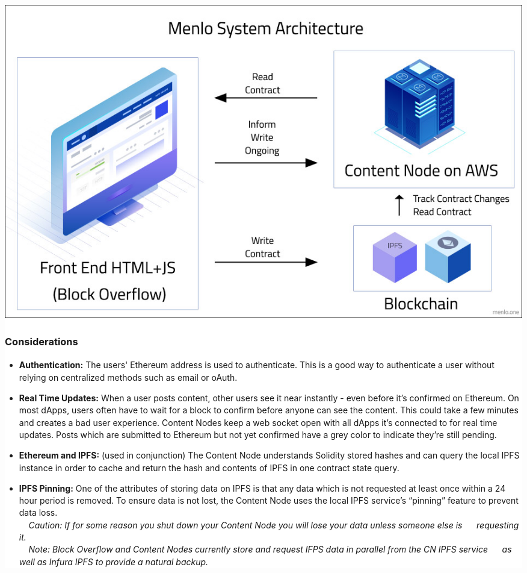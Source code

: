 ![Menlo System Architecture](https://raw.githubusercontent.com/MenloOne/menlo-one-docs/master/docs-images/menlo-one-system-architecture.jpg "")


### Considerations

* **Authentication:** The users' Ethereum address is used to authenticate. This is a good way to authenticate a user without relying on centralized methods such as email or oAuth.

* **Real Time Updates:** When a user posts content, other users see it near instantly - even before it’s confirmed on Ethereum. On most dApps, users often have to wait for a block to confirm before anyone can see the content. This could take a few minutes and creates a bad user experience. Content Nodes keep a web socket open with all dApps it’s connected to for real time updates. Posts which are submitted to Ethereum but not yet confirmed have a grey color to indicate they’re still pending. 

* **Ethereum and IPFS:** (used in conjunction) The Content Node understands Solidity stored hashes and can query the local IPFS instance in order to cache and return the hash and contents of IPFS in one contract state query.

* **IPFS Pinning:** One of the attributes of storing data on IPFS is that any data which is not requested at least once within a 24 hour period is removed. To ensure data is not lost, the Content Node uses the local IPFS service’s “pinning” feature to prevent data loss.  
&nbsp;&nbsp;&nbsp;&nbsp;*Caution: If for some reason you shut down your Content Node you will lose your data unless someone else is &nbsp;&nbsp;&nbsp;&nbsp;&nbsp;requesting it.*  
&nbsp;&nbsp;&nbsp;&nbsp;*Note: Block Overflow and Content Nodes currently store and request IFPS data in parallel from the CN IPFS service &nbsp;&nbsp;&nbsp;&nbsp;&nbsp;as well as Infura IPFS to provide a natural backup.*

